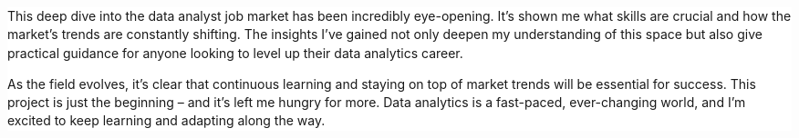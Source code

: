 This deep dive into the data analyst job market has been incredibly eye-opening. It’s shown me what skills are crucial and how the market’s trends are constantly shifting. The insights I’ve gained not only deepen my understanding of this space but also give practical guidance for anyone looking to level up their data analytics career. 

As the field evolves, it’s clear that continuous learning and staying on top of market trends will be essential for success. This project is just the beginning – and it’s left me hungry for more. Data analytics is a fast-paced, ever-changing world, and I’m excited to keep learning and adapting along the way.
